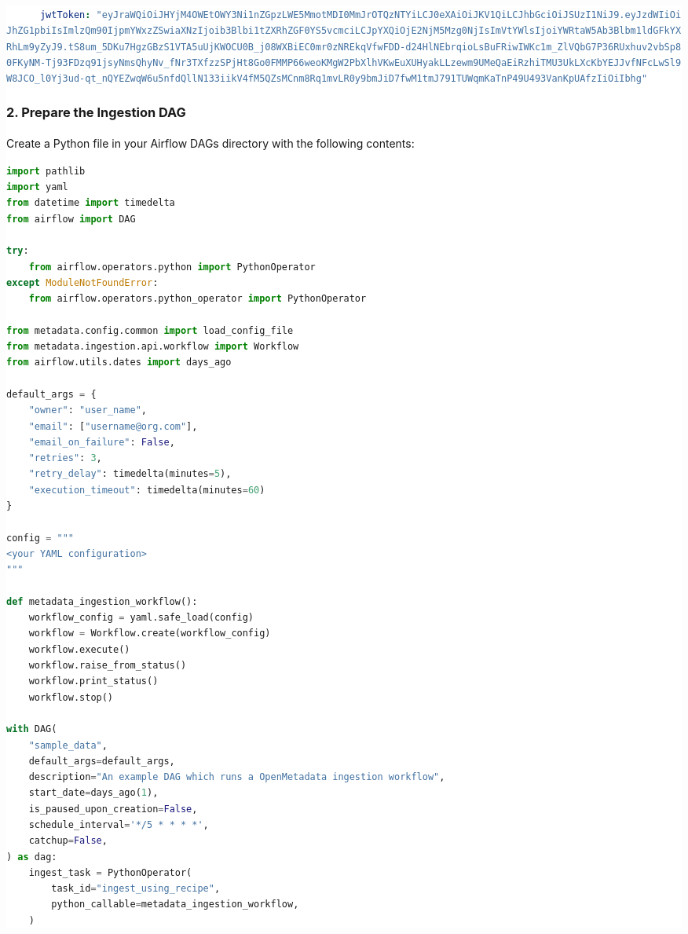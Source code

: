 ```yaml
      jwtToken: "eyJraWQiOiJHYjM4OWEtOWY3Ni1nZGpzLWE5MmotMDI0MmJrOTQzNTYiLCJ0eXAiOiJKV1QiLCJhbGciOiJSUzI1NiJ9.eyJzdWIiOiJhZG1pbiIsImlzQm90IjpmYWxzZSwiaXNzIjoib3Blbi1tZXRhZGF0YS5vcmciLCJpYXQiOjE2NjM5Mzg0NjIsImVtYWlsIjoiYWRtaW5Ab3Blbm1ldGFkYXRhLm9yZyJ9.tS8um_5DKu7HgzGBzS1VTA5uUjKWOCU0B_j08WXBiEC0mr0zNREkqVfwFDD-d24HlNEbrqioLsBuFRiwIWKc1m_ZlVQbG7P36RUxhuv2vbSp80FKyNM-Tj93FDzq91jsyNmsQhyNv_fNr3TXfzzSPjHt8Go0FMMP66weoKMgW2PbXlhVKwEuXUHyakLLzewm9UMeQaEiRzhiTMU3UkLXcKbYEJJvfNFcLwSl9W8JCO_l0Yj3ud-qt_nQYEZwqW6u5nfdQllN133iikV4fM5QZsMCnm8Rq1mvLR0y9bmJiD7fwM1tmJ791TUWqmKaTnP49U493VanKpUAfzIiOiIbhg"
```

### 2. Prepare the Ingestion DAG

Create a Python file in your Airflow DAGs directory with the following contents:

```python
import pathlib
import yaml
from datetime import timedelta
from airflow import DAG

try:
    from airflow.operators.python import PythonOperator
except ModuleNotFoundError:
    from airflow.operators.python_operator import PythonOperator

from metadata.config.common import load_config_file
from metadata.ingestion.api.workflow import Workflow
from airflow.utils.dates import days_ago

default_args = {
    "owner": "user_name",
    "email": ["username@org.com"],
    "email_on_failure": False,
    "retries": 3,
    "retry_delay": timedelta(minutes=5),
    "execution_timeout": timedelta(minutes=60)
}

config = """
<your YAML configuration>
"""

def metadata_ingestion_workflow():
    workflow_config = yaml.safe_load(config)
    workflow = Workflow.create(workflow_config)
    workflow.execute()
    workflow.raise_from_status()
    workflow.print_status()
    workflow.stop()

with DAG(
    "sample_data",
    default_args=default_args,
    description="An example DAG which runs a OpenMetadata ingestion workflow",
    start_date=days_ago(1),
    is_paused_upon_creation=False,
    schedule_interval='*/5 * * * *',
    catchup=False,
) as dag:
    ingest_task = PythonOperator(
        task_id="ingest_using_recipe",
        python_callable=metadata_ingestion_workflow,
    )
```
